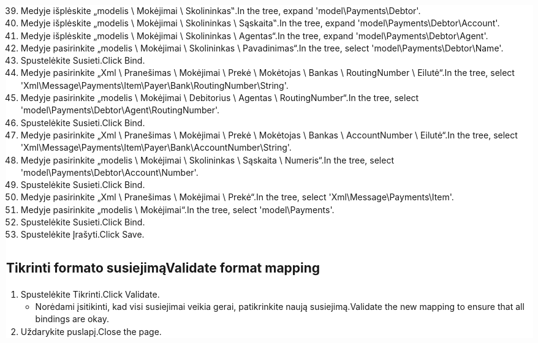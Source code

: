 39. <span data-ttu-id="e8ac2-154">Medyje išplėskite „modelis \ Mokėjimai \ Skolininkas‟.</span><span class="sxs-lookup"><span data-stu-id="e8ac2-154">In the tree, expand 'model\Payments\Debtor'.</span></span>
40. <span data-ttu-id="e8ac2-155">Medyje išplėskite „modelis \ Mokėjimai \ Skolininkas \ Sąskaita‟.</span><span class="sxs-lookup"><span data-stu-id="e8ac2-155">In the tree, expand 'model\Payments\Debtor\Account'.</span></span>
41. <span data-ttu-id="e8ac2-156">Medyje išplėskite „modelis \ Mokėjimai \ Skolininkas \ Agentas“.</span><span class="sxs-lookup"><span data-stu-id="e8ac2-156">In the tree, expand 'model\Payments\Debtor\Agent'.</span></span>
42. <span data-ttu-id="e8ac2-157">Medyje pasirinkite „modelis \ Mokėjimai \ Skolininkas \ Pavadinimas“.</span><span class="sxs-lookup"><span data-stu-id="e8ac2-157">In the tree, select 'model\Payments\Debtor\Name'.</span></span>
43. <span data-ttu-id="e8ac2-158">Spustelėkite Susieti.</span><span class="sxs-lookup"><span data-stu-id="e8ac2-158">Click Bind.</span></span>
44. <span data-ttu-id="e8ac2-159">Medyje pasirinkite „Xml \ Pranešimas \ Mokėjimai \ Prekė \ Mokėtojas \ Bankas \ RoutingNumber \ Eilutė“.</span><span class="sxs-lookup"><span data-stu-id="e8ac2-159">In the tree, select 'Xml\Message\Payments\Item\Payer\Bank\RoutingNumber\String'.</span></span>
45. <span data-ttu-id="e8ac2-160">Medyje pasirinkite „modelis \ Mokėjimai \ Debitorius \ Agentas \ RoutingNumber“.</span><span class="sxs-lookup"><span data-stu-id="e8ac2-160">In the tree, select 'model\Payments\Debtor\Agent\RoutingNumber'.</span></span>
46. <span data-ttu-id="e8ac2-161">Spustelėkite Susieti.</span><span class="sxs-lookup"><span data-stu-id="e8ac2-161">Click Bind.</span></span>
47. <span data-ttu-id="e8ac2-162">Medyje pasirinkite „Xml \ Pranešimas \ Mokėjimai \ Prekė \ Mokėtojas \ Bankas \ AccountNumber \ Eilutė“.</span><span class="sxs-lookup"><span data-stu-id="e8ac2-162">In the tree, select 'Xml\Message\Payments\Item\Payer\Bank\AccountNumber\String'.</span></span>
48. <span data-ttu-id="e8ac2-163">Medyje pasirinkite „modelis \ Mokėjimai \ Skolininkas \ Sąskaita \ Numeris“.</span><span class="sxs-lookup"><span data-stu-id="e8ac2-163">In the tree, select 'model\Payments\Debtor\Account\Number'.</span></span>
49. <span data-ttu-id="e8ac2-164">Spustelėkite Susieti.</span><span class="sxs-lookup"><span data-stu-id="e8ac2-164">Click Bind.</span></span>
50. <span data-ttu-id="e8ac2-165">Medyje pasirinkite „Xml \ Pranešimas \ Mokėjimai \ Prekė“.</span><span class="sxs-lookup"><span data-stu-id="e8ac2-165">In the tree, select 'Xml\Message\Payments\Item'.</span></span>
51. <span data-ttu-id="e8ac2-166">Medyje pasirinkite „modelis \ Mokėjimai“.</span><span class="sxs-lookup"><span data-stu-id="e8ac2-166">In the tree, select 'model\Payments'.</span></span>
52. <span data-ttu-id="e8ac2-167">Spustelėkite Susieti.</span><span class="sxs-lookup"><span data-stu-id="e8ac2-167">Click Bind.</span></span>
53. <span data-ttu-id="e8ac2-168">Spustelėkite Įrašyti.</span><span class="sxs-lookup"><span data-stu-id="e8ac2-168">Click Save.</span></span>

## <a name="validate-format-mapping"></a><span data-ttu-id="e8ac2-169">Tikrinti formato susiejimą</span><span class="sxs-lookup"><span data-stu-id="e8ac2-169">Validate format mapping</span></span>
1. <span data-ttu-id="e8ac2-170">Spustelėkite Tikrinti.</span><span class="sxs-lookup"><span data-stu-id="e8ac2-170">Click Validate.</span></span>
    * <span data-ttu-id="e8ac2-171">Norėdami įsitikinti, kad visi susiejimai veikia gerai, patikrinkite naują susiejimą.</span><span class="sxs-lookup"><span data-stu-id="e8ac2-171">Validate the new mapping to ensure that all bindings are okay.</span></span>  
2. <span data-ttu-id="e8ac2-172">Uždarykite puslapį.</span><span class="sxs-lookup"><span data-stu-id="e8ac2-172">Close the page.</span></span>
